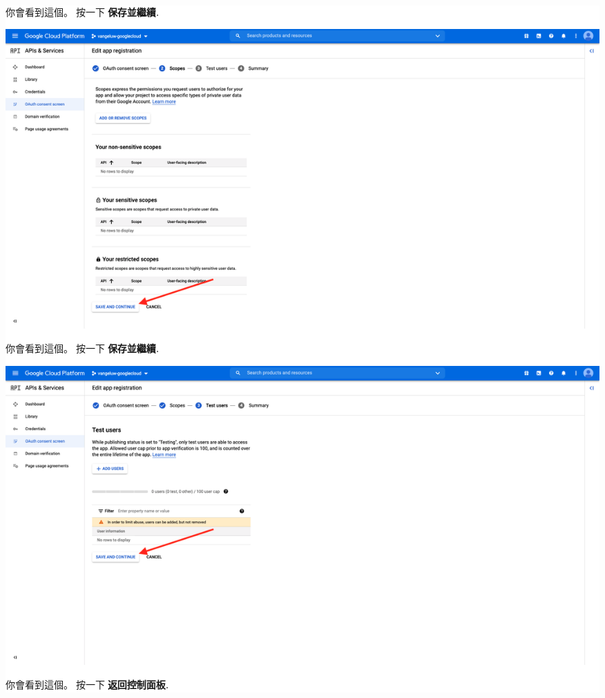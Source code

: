 你會看到這個。 按一下 **保存並繼續**.

![示範](./images/ex2/o1.png)

你會看到這個。 按一下 **保存並繼續**.

![示範](./images/ex2/o2.png)

你會看到這個。 按一下 **返回控制面板**.
